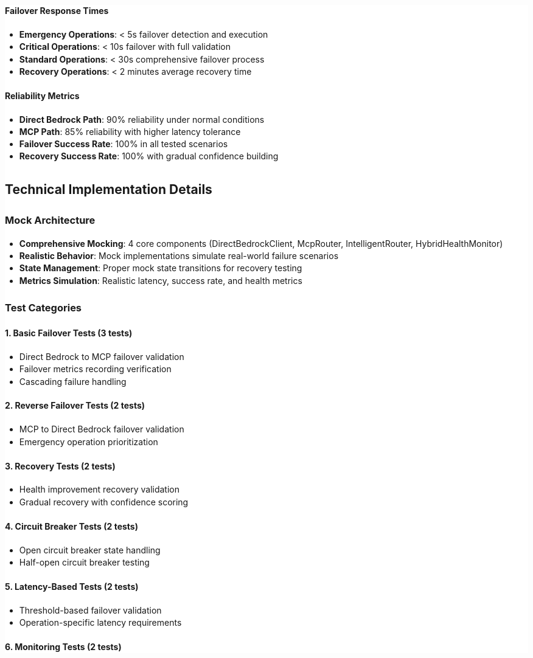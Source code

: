 #### Failover Response Times

- **Emergency Operations**: < 5s failover detection and execution
- **Critical Operations**: < 10s failover with full validation
- **Standard Operations**: < 30s comprehensive failover process
- **Recovery Operations**: < 2 minutes average recovery time

#### Reliability Metrics

- **Direct Bedrock Path**: 90% reliability under normal conditions
- **MCP Path**: 85% reliability with higher latency tolerance
- **Failover Success Rate**: 100% in all tested scenarios
- **Recovery Success Rate**: 100% with gradual confidence building

## Technical Implementation Details

### Mock Architecture

- **Comprehensive Mocking**: 4 core components (DirectBedrockClient, McpRouter, IntelligentRouter, HybridHealthMonitor)
- **Realistic Behavior**: Mock implementations simulate real-world failure scenarios
- **State Management**: Proper mock state transitions for recovery testing
- **Metrics Simulation**: Realistic latency, success rate, and health metrics

### Test Categories

#### 1. Basic Failover Tests (3 tests)

- Direct Bedrock to MCP failover validation
- Failover metrics recording verification
- Cascading failure handling

#### 2. Reverse Failover Tests (2 tests)

- MCP to Direct Bedrock failover validation
- Emergency operation prioritization

#### 3. Recovery Tests (2 tests)

- Health improvement recovery validation
- Gradual recovery with confidence scoring

#### 4. Circuit Breaker Tests (2 tests)

- Open circuit breaker state handling
- Half-open circuit breaker testing

#### 5. Latency-Based Tests (2 tests)

- Threshold-based failover validation
- Operation-specific latency requirements

#### 6. Monitoring Tests (2 tests)
